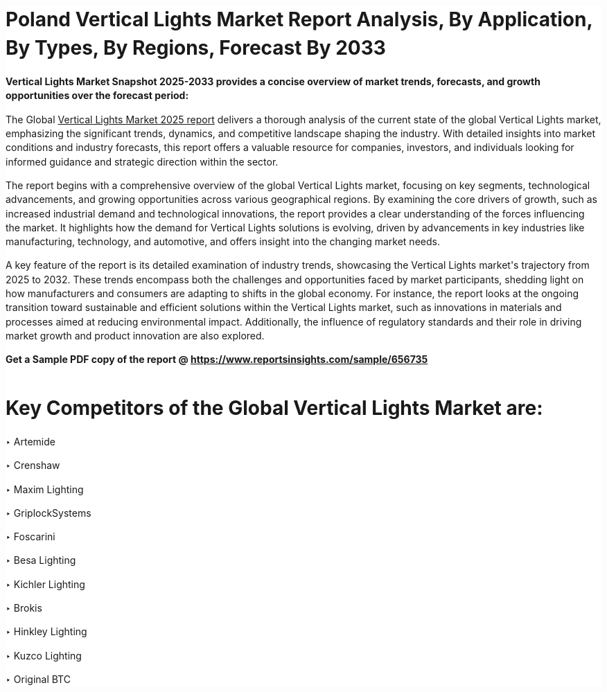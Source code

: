 # Poland Vertical Lights Market Report Analysis, By Application, By Types, By Regions, Forecast By 2033

<strong>Vertical Lights Market Snapshot 2025-2033 provides a concise overview of market trends, forecasts, and growth opportunities over the forecast period:</strong>

The Global <a href=https://www.reportsinsights.com/sample/656735>Vertical Lights Market 2025 report</a> delivers a thorough analysis of the current state of the global Vertical Lights market, emphasizing the significant trends, dynamics, and competitive landscape shaping the industry. With detailed insights into market conditions and industry forecasts, this report offers a valuable resource for companies, investors, and individuals looking for informed guidance and strategic direction within the sector.

The report begins with a comprehensive overview of the global Vertical Lights market, focusing on key segments, technological advancements, and growing opportunities across various geographical regions. By examining the core drivers of growth, such as increased industrial demand and technological innovations, the report provides a clear understanding of the forces influencing the market. It highlights how the demand for Vertical Lights solutions is evolving, driven by advancements in key industries like manufacturing, technology, and automotive, and offers insight into the changing market needs.

A key feature of the report is its detailed examination of industry trends, showcasing the Vertical Lights market's trajectory from 2025 to 2032. These trends encompass both the challenges and opportunities faced by market participants, shedding light on how manufacturers and consumers are adapting to shifts in the global economy. For instance, the report looks at the ongoing transition toward sustainable and efficient solutions within the Vertical Lights market, such as innovations in materials and processes aimed at reducing environmental impact. Additionally, the influence of regulatory standards and their role in driving market growth and product innovation are also explored.

<strong>Get a Sample PDF copy of the report @ <a href=https://www.reportsinsights.com/sample/656735>https://www.reportsinsights.com/sample/656735</a></strong>

# <strong>Key Competitors of the Global Vertical Lights Market are:</strong>

‣ Artemide

‣ Crenshaw

‣ Maxim Lighting

‣ GriplockSystems

‣ Foscarini

‣ Besa Lighting

‣ Kichler Lighting

‣ Brokis

‣ Hinkley Lighting

‣ Kuzco Lighting

‣ Original BTC
